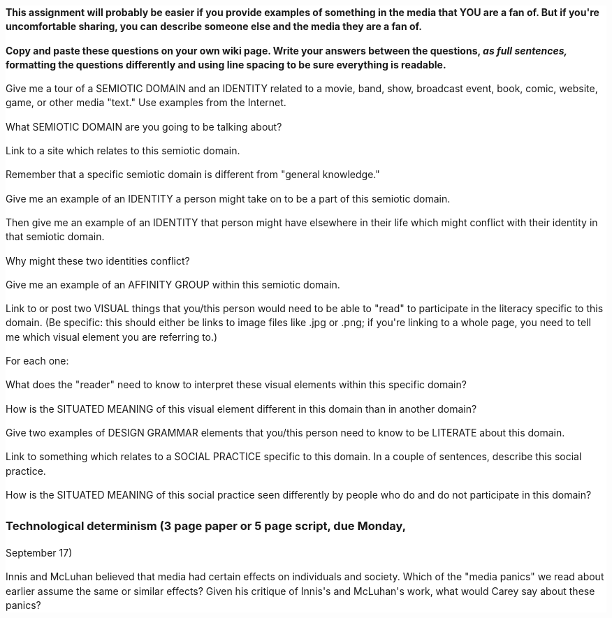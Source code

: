 **This assignment will probably be easier if you provide examples of something
in the media that YOU are a fan of. But if you're uncomfortable sharing, you
can describe someone else and the media they are a fan of.**

**Copy and paste these questions on your own wiki page. Write your answers
between the questions, _as full sentences,_ formatting the questions
differently and using line spacing to be sure everything is readable.**

Give me a tour of a SEMIOTIC DOMAIN and an IDENTITY related to a movie, band,
show, broadcast event, book, comic, website, game, or other media "text." Use
examples from the Internet.

What SEMIOTIC DOMAIN are you going to be talking about?

Link to a site which relates to this semiotic domain.

Remember that a specific semiotic domain is different from "general
knowledge."

Give me an example of an IDENTITY a person might take on to be a part of this
semiotic domain.

Then give me an example of an IDENTITY that person might have elsewhere in
their life which might conflict with their identity in that semiotic domain.

Why might these two identities conflict?

Give me an example of an AFFINITY GROUP within this semiotic domain.

Link to or post two VISUAL things that you/this person would need to be able
to "read" to participate in the literacy specific to this domain. (Be
specific: this should either be links to image files like .jpg or .png; if
you're linking to a whole page, you need to tell me which visual element you
are referring to.)

For each one:

What does the "reader" need to know to interpret these visual elements within
this specific domain?

How is the SITUATED MEANING of this visual element different in this domain
than in another domain?

Give two examples of DESIGN GRAMMAR elements that you/this person need to know
to be LITERATE about this domain.

Link to something which relates to a SOCIAL PRACTICE specific to this domain.
In a couple of sentences, describe this social practice.

How is the SITUATED MEANING of this social practice seen differently by people
who do and do not participate in this domain?


### Technological determinism (3 page paper or 5 page script, due Monday,
September 17)

Innis and McLuhan believed that media had certain effects on individuals and
society. Which of the "media panics" we read about earlier assume the same or
similar effects? Given his critique of Innis's and McLuhan's work, what would
Carey say about these panics?
